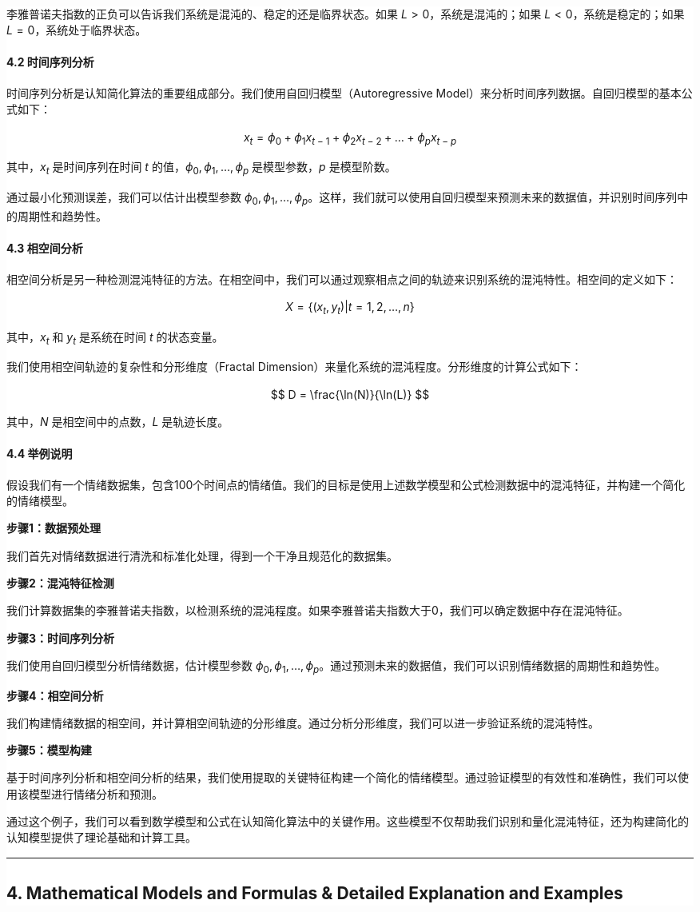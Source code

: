 李雅普诺夫指数的正负可以告诉我们系统是混沌的、稳定的还是临界状态。如果 $L > 0$，系统是混沌的；如果 $L < 0$，系统是稳定的；如果 $L = 0$，系统处于临界状态。

#### 4.2 时间序列分析

时间序列分析是认知简化算法的重要组成部分。我们使用自回归模型（Autoregressive Model）来分析时间序列数据。自回归模型的基本公式如下：

$$
x_t = \phi_0 + \phi_1 x_{t-1} + \phi_2 x_{t-2} + \ldots + \phi_p x_{t-p}
$$

其中，$x_t$ 是时间序列在时间 $t$ 的值，$\phi_0, \phi_1, \ldots, \phi_p$ 是模型参数，$p$ 是模型阶数。

通过最小化预测误差，我们可以估计出模型参数 $\phi_0, \phi_1, \ldots, \phi_p$。这样，我们就可以使用自回归模型来预测未来的数据值，并识别时间序列中的周期性和趋势性。

#### 4.3 相空间分析

相空间分析是另一种检测混沌特征的方法。在相空间中，我们可以通过观察相点之间的轨迹来识别系统的混沌特性。相空间的定义如下：

$$
X = \{(x_t, y_t) | t = 1, 2, \ldots, n\}
$$

其中，$x_t$ 和 $y_t$ 是系统在时间 $t$ 的状态变量。

我们使用相空间轨迹的复杂性和分形维度（Fractal Dimension）来量化系统的混沌程度。分形维度的计算公式如下：

$$
D = \frac{\ln(N)}{\ln(L)}
$$

其中，$N$ 是相空间中的点数，$L$ 是轨迹长度。

#### 4.4 举例说明

假设我们有一个情绪数据集，包含100个时间点的情绪值。我们的目标是使用上述数学模型和公式检测数据中的混沌特征，并构建一个简化的情绪模型。

**步骤1：数据预处理**

我们首先对情绪数据进行清洗和标准化处理，得到一个干净且规范化的数据集。

**步骤2：混沌特征检测**

我们计算数据集的李雅普诺夫指数，以检测系统的混沌程度。如果李雅普诺夫指数大于0，我们可以确定数据中存在混沌特征。

**步骤3：时间序列分析**

我们使用自回归模型分析情绪数据，估计模型参数 $\phi_0, \phi_1, \ldots, \phi_p$。通过预测未来的数据值，我们可以识别情绪数据的周期性和趋势性。

**步骤4：相空间分析**

我们构建情绪数据的相空间，并计算相空间轨迹的分形维度。通过分析分形维度，我们可以进一步验证系统的混沌特性。

**步骤5：模型构建**

基于时间序列分析和相空间分析的结果，我们使用提取的关键特征构建一个简化的情绪模型。通过验证模型的有效性和准确性，我们可以使用该模型进行情绪分析和预测。

通过这个例子，我们可以看到数学模型和公式在认知简化算法中的关键作用。这些模型不仅帮助我们识别和量化混沌特征，还为构建简化的认知模型提供了理论基础和计算工具。

---

## 4. Mathematical Models and Formulas & Detailed Explanation and Examples
